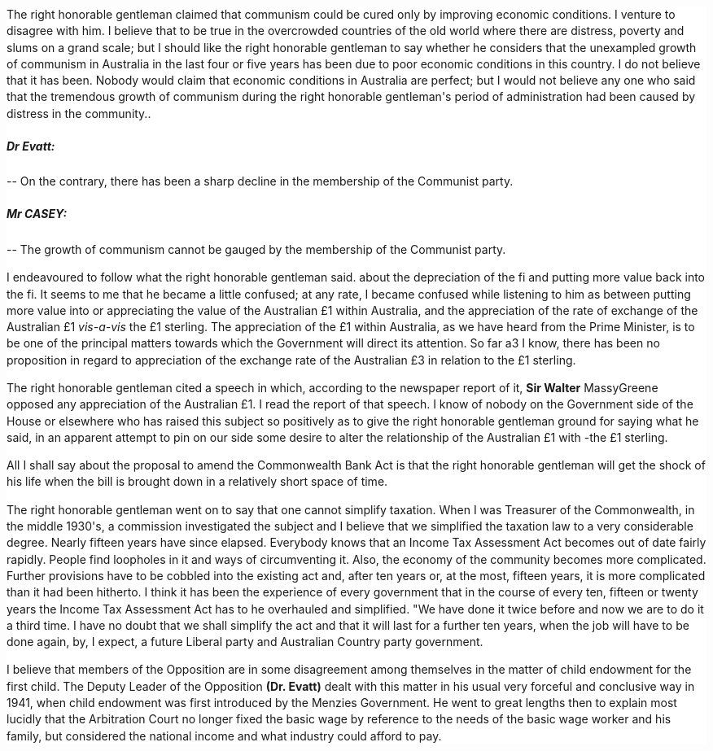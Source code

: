 The right honorable gentleman claimed that communism could be cured only by improving economic conditions. I venture to disagree with him. I believe that to be true in the overcrowded countries of the old world where there are distress, poverty and slums on a grand scale; but I should like the right honorable gentleman to say whether he considers that the unexampled growth of communism in Australia in the last four or five years has been due to poor economic conditions in this country. I do not believe that it has been. Nobody would claim that economic conditions in Australia are perfect; but I would not believe any one who said that the tremendous growth of communism during the right honorable gentleman's period of administration had been caused by distress in the community.. 

##### Dr Evatt:

-- On the contrary, there has been a sharp decline in the membership of the Communist party. 

##### Mr CASEY:

-- The growth of communism cannot be gauged by the membership of the Communist party. 

I endeavoured to follow what the right honorable gentleman said. about the depreciation of the fi and putting more value back into the fi. It seems to me that he became a little confused; at any rate, I became confused while listening to him as between putting more value into or appreciating the value of the Australian £1 within Australia, and the appreciation of the rate of exchange of the Australian £1  *vis-a-vis*  the £1 sterling. The appreciation of the £1 within Australia, as we have heard from the Prime Minister, is to be one of the principal matters towards which the Government will direct its attention. So far a3 I know, there has been no proposition in regard to appreciation of the exchange rate of the Australian £3 in relation to the £1 sterling. 

The right honorable gentleman cited a speech in which, according to the newspaper report of it,  **Sir Walter**  MassyGreene opposed any appreciation of the Australian £1. I read the report of that speech. I know of nobody on the Government side of the House or elsewhere who has raised this subject so positively as to give the right honorable gentleman ground for saying what he said, in an apparent attempt to pin on our side some desire to alter the relationship of the Australian £1 with -the £1 sterling. 

All I shall say about the proposal to amend the Commonwealth Bank Act is that the right honorable gentleman will get the shock of his life when the bill is brought down in a relatively short space of time. 

The right honorable gentleman went on to say that one cannot simplify taxation. When I was Treasurer of the Commonwealth, in the middle 1930's, a commission investigated the subject and I believe that we simplified the taxation law to a very considerable degree. Nearly fifteen years have since elapsed. Everybody knows that an Income Tax Assessment Act becomes out of date fairly rapidly. People find loopholes in it and ways of circumventing it. Also, the economy of the community becomes more complicated. Further provisions have to be cobbled into the existing act and, after ten years or, at the most, fifteen years, it is more complicated than it had been hitherto. I think it has been the experience of every government that in the course of every ten, fifteen or twenty years the Income Tax Assessment Act has to he overhauled and simplified. "We have done it twice before and now we are to do it a third time. I have no doubt that we shall simplify the act and that it will last for a further ten years, when the job will have to be done again, by, I expect, a future Liberal party and Australian Country party government. 

I believe that members of the Opposition are in some disagreement among themselves in the matter of child endowment for the first child. The  Deputy  Leader of the Opposition  **(Dr. Evatt)**  dealt with this matter in his usual very forceful and conclusive way in 1941, when child endowment was first introduced by the Menzies Government. He went to great lengths then to explain most lucidly that the Arbitration Court no longer fixed the basic wage by reference to the needs of the basic wage worker and his family, but considered the national income and what industry could afford to pay. 
